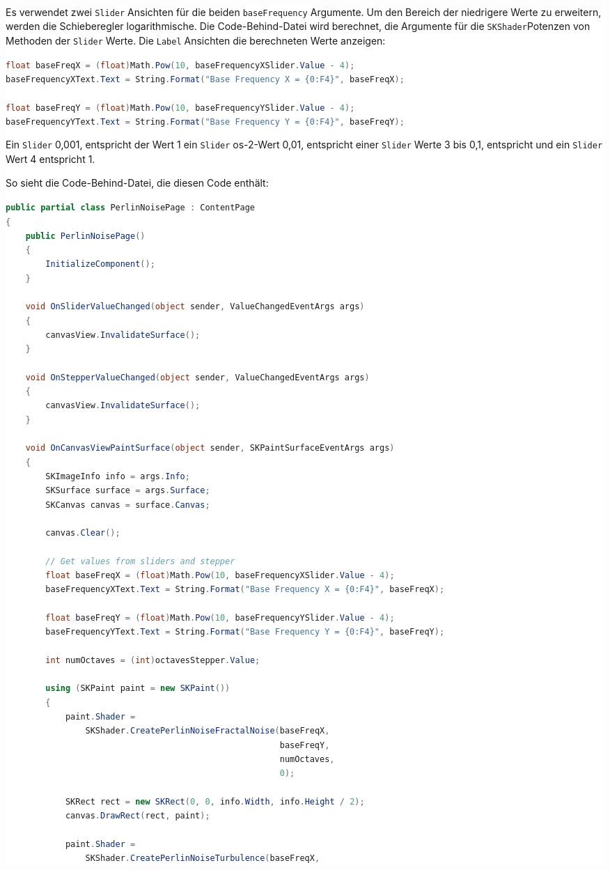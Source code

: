 Es verwendet zwei `Slider` Ansichten für die beiden `baseFrequency` Argumente. Um den Bereich der niedrigere Werte zu erweitern, werden die Schieberegler logarithmische. Die Code-Behind-Datei wird berechnet, die Argumente für die `SKShader`Potenzen von Methoden der `Slider` Werte. Die `Label` Ansichten die berechneten Werte anzeigen:

```csharp
float baseFreqX = (float)Math.Pow(10, baseFrequencyXSlider.Value - 4);
baseFrequencyXText.Text = String.Format("Base Frequency X = {0:F4}", baseFreqX);

float baseFreqY = (float)Math.Pow(10, baseFrequencyYSlider.Value - 4);
baseFrequencyYText.Text = String.Format("Base Frequency Y = {0:F4}", baseFreqY);
```

Ein `Slider` 0,001, entspricht der Wert 1 ein `Slider` os-2-Wert 0,01, entspricht einer `Slider` Werte 3 bis 0,1, entspricht und ein `Slider` Wert 4 entspricht 1.

So sieht die Code-Behind-Datei, die diesen Code enthält:

```csharp
public partial class PerlinNoisePage : ContentPage
{
    public PerlinNoisePage()
    {
        InitializeComponent();
    }

    void OnSliderValueChanged(object sender, ValueChangedEventArgs args)
    {
        canvasView.InvalidateSurface();
    }

    void OnStepperValueChanged(object sender, ValueChangedEventArgs args)
    {
        canvasView.InvalidateSurface();
    }

    void OnCanvasViewPaintSurface(object sender, SKPaintSurfaceEventArgs args)
    {
        SKImageInfo info = args.Info;
        SKSurface surface = args.Surface;
        SKCanvas canvas = surface.Canvas;

        canvas.Clear();

        // Get values from sliders and stepper
        float baseFreqX = (float)Math.Pow(10, baseFrequencyXSlider.Value - 4);
        baseFrequencyXText.Text = String.Format("Base Frequency X = {0:F4}", baseFreqX);

        float baseFreqY = (float)Math.Pow(10, baseFrequencyYSlider.Value - 4);
        baseFrequencyYText.Text = String.Format("Base Frequency Y = {0:F4}", baseFreqY);

        int numOctaves = (int)octavesStepper.Value;

        using (SKPaint paint = new SKPaint())
        {
            paint.Shader = 
                SKShader.CreatePerlinNoiseFractalNoise(baseFreqX,
                                                       baseFreqY,
                                                       numOctaves,
                                                       0);

            SKRect rect = new SKRect(0, 0, info.Width, info.Height / 2);
            canvas.DrawRect(rect, paint);

            paint.Shader = 
                SKShader.CreatePerlinNoiseTurbulence(baseFreqX,
```